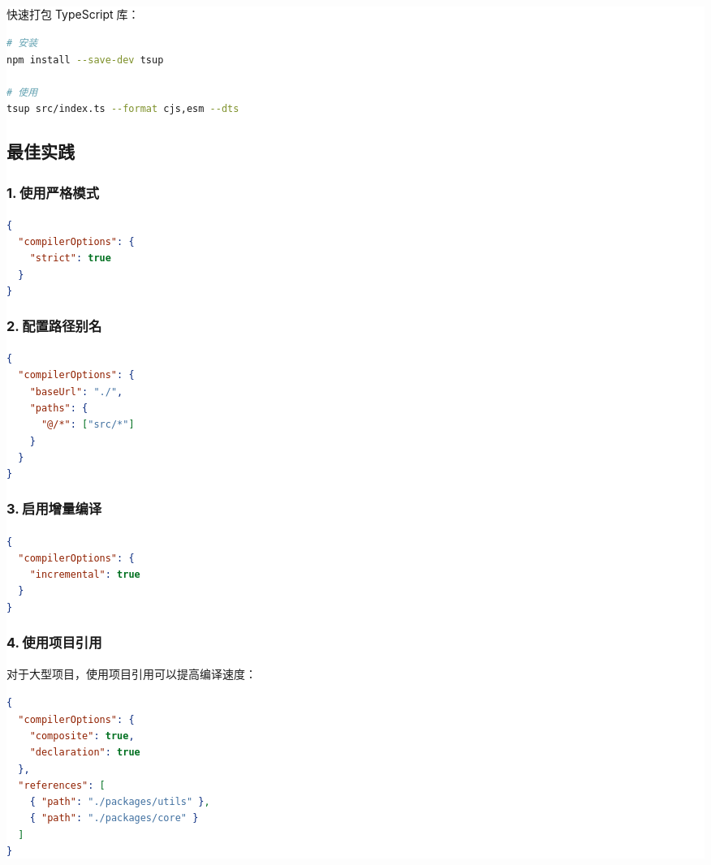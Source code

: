 快速打包 TypeScript 库：

```bash
# 安装
npm install --save-dev tsup

# 使用
tsup src/index.ts --format cjs,esm --dts
```

## 最佳实践

### 1. 使用严格模式

```json
{
  "compilerOptions": {
    "strict": true
  }
}
```

### 2. 配置路径别名

```json
{
  "compilerOptions": {
    "baseUrl": "./",
    "paths": {
      "@/*": ["src/*"]
    }
  }
}
```

### 3. 启用增量编译

```json
{
  "compilerOptions": {
    "incremental": true
  }
}
```

### 4. 使用项目引用

对于大型项目，使用项目引用可以提高编译速度：

```json
{
  "compilerOptions": {
    "composite": true,
    "declaration": true
  },
  "references": [
    { "path": "./packages/utils" },
    { "path": "./packages/core" }
  ]
}
```
